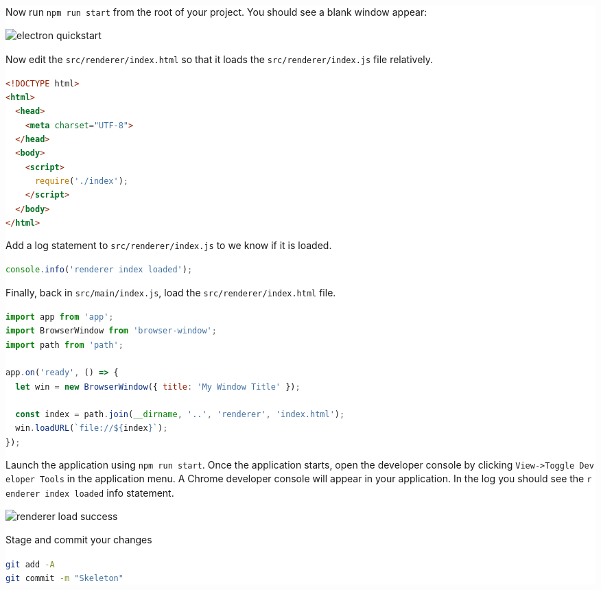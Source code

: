 Now run `npm run start` from the root of your project.  You should see a blank
window appear:

![electron quickstart](2-electron.png)

Now edit the `src/renderer/index.html` so that it loads the
`src/renderer/index.js` file relatively.

```html
<!DOCTYPE html>
<html>
  <head>
    <meta charset="UTF-8">
  </head>
  <body>
    <script>
      require('./index');
    </script>
  </body>
</html>
```

Add a log statement to `src/renderer/index.js` to we know if it is loaded.

```js
console.info('renderer index loaded');
```

Finally, back in `src/main/index.js`, load the `src/renderer/index.html` file.

```js
import app from 'app';
import BrowserWindow from 'browser-window';
import path from 'path';

app.on('ready', () => {
  let win = new BrowserWindow({ title: 'My Window Title' });

  const index = path.join(__dirname, '..', 'renderer', 'index.html');
  win.loadURL(`file://${index}`);
});
```

Launch the application using `npm run start`.  Once the application starts, open
the developer console by clicking `View->Toggle Developer Tools` in the
application menu.  A Chrome developer console will appear in your application.
In the log you should see the `renderer index loaded` info statement.

![renderer load success](3-loaded.png)

Stage and commit your changes

```bash
git add -A
git commit -m "Skeleton"
```
